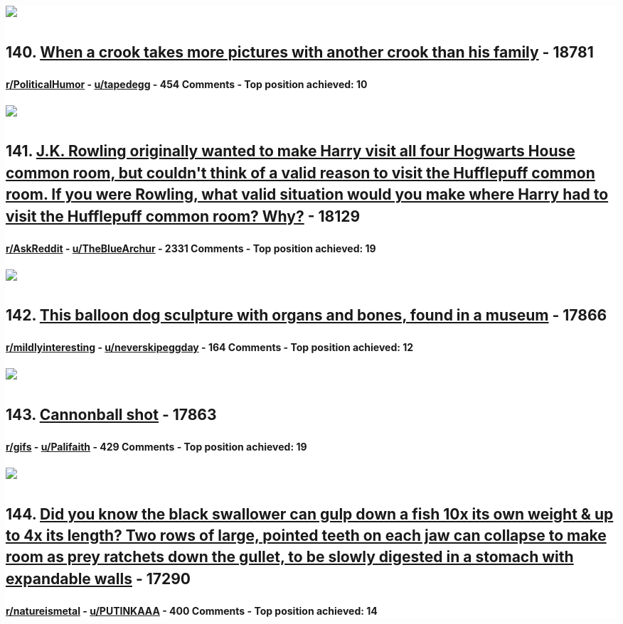 <a href="https://i.redd.it/ru655xdxafb41.jpg"><img src="https://b.thumbs.redditmedia.com/8JImHJsgjMtar5L_AWaMFAZSgRtUDio3kwvYxunvpnk.jpg"></img></a>

## 140. [When a crook takes more pictures with another crook than his family](http://reddit.com/r/PoliticalHumor/comments/epz1sk/when_a_crook_takes_more_pictures_with_another/) - 18781
#### [r/PoliticalHumor](http://reddit.com/r/PoliticalHumor) - [u/tapedegg](http://reddit.com/u/tapedegg) - 454 Comments - Top position achieved: 10

<a href="https://i.redd.it/x9rsou68obb41.jpg"><img src="https://b.thumbs.redditmedia.com/eqAXcQl5WH4NaUJ_Q_FgI-QhbglFEUdgWp4RvoIO0mk.jpg"></img></a>

## 141. [J.K. Rowling originally wanted to make Harry visit all four Hogwarts House common room, but couldn't think of a valid reason to visit the Hufflepuff common room. If you were Rowling, what valid situation would you make where Harry had to visit the Hufflepuff common room? Why?](http://reddit.com/r/AskReddit/comments/epxprc/jk_rowling_originally_wanted_to_make_harry_visit/) - 18129
#### [r/AskReddit](http://reddit.com/r/AskReddit) - [u/TheBlueArchur](http://reddit.com/u/TheBlueArchur) - 2331 Comments - Top position achieved: 19

<a href="https://www.reddit.com/r/AskReddit/comments/epxprc/jk_rowling_originally_wanted_to_make_harry_visit/"><img src="spoiler"></img></a>

## 142. [This balloon dog sculpture with organs and bones, found in a museum](http://reddit.com/r/mildlyinteresting/comments/eq7ijw/this_balloon_dog_sculpture_with_organs_and_bones/) - 17866
#### [r/mildlyinteresting](http://reddit.com/r/mildlyinteresting) - [u/neverskipeggday](http://reddit.com/u/neverskipeggday) - 164 Comments - Top position achieved: 12

<a href="https://i.redd.it/79au4nd5zeb41.jpg"><img src="https://b.thumbs.redditmedia.com/7oHjodxanIZH6IpdwmdIwq3El6tRb5Nwssj9yZpk1Zo.jpg"></img></a>

## 143. [Cannonball shot](http://reddit.com/r/gifs/comments/epu27x/cannonball_shot/) - 17863
#### [r/gifs](http://reddit.com/r/gifs) - [u/Palifaith](http://reddit.com/u/Palifaith) - 429 Comments - Top position achieved: 19

<a href="https://gfycat.com/earnestfakefly"><img src="https://b.thumbs.redditmedia.com/s2q5N7tjQAWTg8Ndrhnngs-64CmtXnAWh5DlJEBY0TM.jpg"></img></a>

## 144. [Did you know the black swallower can gulp down a fish 10x its own weight &amp; up to 4x its length? Two rows of large, pointed teeth on each jaw can collapse to make room as prey ratchets down the gullet, to be slowly digested in a stomach with expandable walls](http://reddit.com/r/natureismetal/comments/epz02b/did_you_know_the_black_swallower_can_gulp_down_a/) - 17290
#### [r/natureismetal](http://reddit.com/r/natureismetal) - [u/PUTINKAAA](http://reddit.com/u/PUTINKAAA) - 400 Comments - Top position achieved: 14
